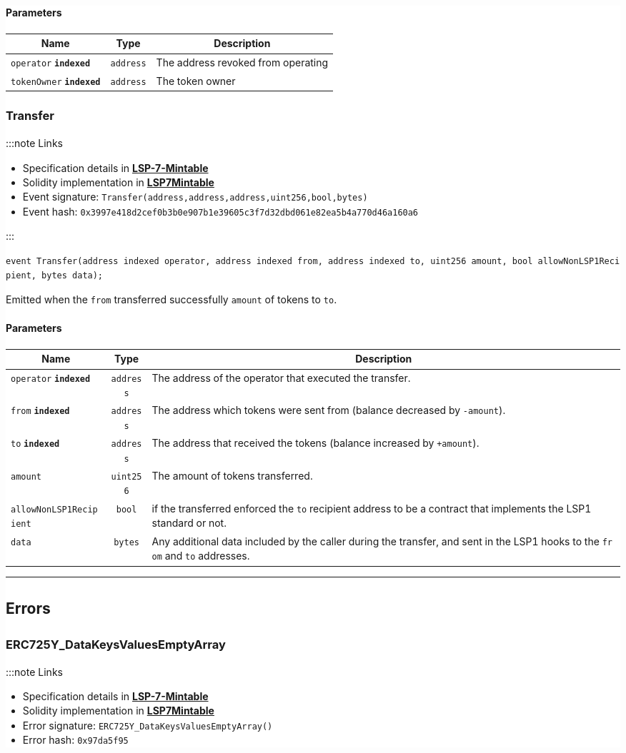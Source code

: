 #### Parameters

| Name                       |   Type    | Description                        |
| -------------------------- | :-------: | ---------------------------------- |
| `operator` **`indexed`**   | `address` | The address revoked from operating |
| `tokenOwner` **`indexed`** | `address` | The token owner                    |

### Transfer

:::note Links

- Specification details in [**LSP-7-Mintable**](https://github.com/lukso-network/lips/tree/main/LSPs/LSP-7-Mintable.md#transfer)
- Solidity implementation in [**LSP7Mintable**](https://github.com/lukso-network/lsp-smart-contracts/blob/develop/contracts/LSP7Mintable)
- Event signature: `Transfer(address,address,address,uint256,bool,bytes)`
- Event hash: `0x3997e418d2cef0b3b0e907b1e39605c3f7d32dbd061e82ea5b4a770d46a160a6`

:::

```solidity
event Transfer(address indexed operator, address indexed from, address indexed to, uint256 amount, bool allowNonLSP1Recipient, bytes data);
```

Emitted when the `from` transferred successfully `amount` of tokens to `to`.

#### Parameters

| Name                     |   Type    | Description                                                                                                                  |
| ------------------------ | :-------: | ---------------------------------------------------------------------------------------------------------------------------- |
| `operator` **`indexed`** | `address` | The address of the operator that executed the transfer.                                                                      |
| `from` **`indexed`**     | `address` | The address which tokens were sent from (balance decreased by `-amount`).                                                    |
| `to` **`indexed`**       | `address` | The address that received the tokens (balance increased by `+amount`).                                                       |
| `amount`                 | `uint256` | The amount of tokens transferred.                                                                                            |
| `allowNonLSP1Recipient`  |  `bool`   | if the transferred enforced the `to` recipient address to be a contract that implements the LSP1 standard or not.            |
| `data`                   |  `bytes`  | Any additional data included by the caller during the transfer, and sent in the LSP1 hooks to the `from` and `to` addresses. |

---

## Errors

### ERC725Y_DataKeysValuesEmptyArray

:::note Links

- Specification details in [**LSP-7-Mintable**](https://github.com/lukso-network/lips/tree/main/LSPs/LSP-7-Mintable.md#erc725y_datakeysvaluesemptyarray)
- Solidity implementation in [**LSP7Mintable**](https://github.com/lukso-network/lsp-smart-contracts/blob/develop/contracts/LSP7Mintable)
- Error signature: `ERC725Y_DataKeysValuesEmptyArray()`
- Error hash: `0x97da5f95`
